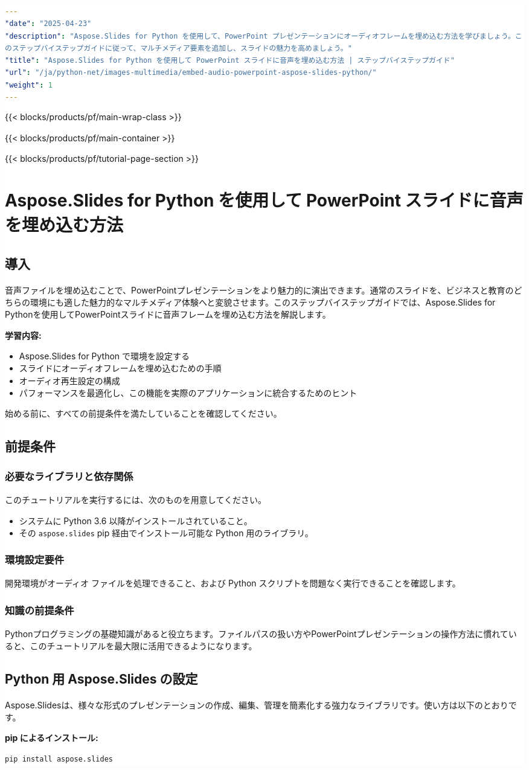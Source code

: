 ```yaml
---
"date": "2025-04-23"
"description": "Aspose.Slides for Python を使用して、PowerPoint プレゼンテーションにオーディオフレームを埋め込む方法を学びましょう。このステップバイステップガイドに従って、マルチメディア要素を追加し、スライドの魅力を高めましょう。"
"title": "Aspose.Slides for Python を使用して PowerPoint スライドに音声を埋め込む方法 | ステップバイステップガイド"
"url": "/ja/python-net/images-multimedia/embed-audio-powerpoint-aspose-slides-python/"
"weight": 1
---
```


{{< blocks/products/pf/main-wrap-class >}}

{{< blocks/products/pf/main-container >}}

{{< blocks/products/pf/tutorial-page-section >}}
# Aspose.Slides for Python を使用して PowerPoint スライドに音声を埋め込む方法

## 導入

音声ファイルを埋め込むことで、PowerPointプレゼンテーションをより魅力的に演出できます。通常のスライドを、ビジネスと教育のどちらの環境にも適した魅力的なマルチメディア体験へと変貌させます。このステップバイステップガイドでは、Aspose.Slides for Pythonを使用してPowerPointスライドに音声フレームを埋め込む方法を解説します。

**学習内容:**
- Aspose.Slides for Python で環境を設定する
- スライドにオーディオフレームを埋め込むための手順
- オーディオ再生設定の構成
- パフォーマンスを最適化し、この機能を実際のアプリケーションに統合するためのヒント

始める前に、すべての前提条件を満たしていることを確認してください。

## 前提条件

### 必要なライブラリと依存関係

このチュートリアルを実行するには、次のものを用意してください。
- システムに Python 3.6 以降がインストールされていること。
- その `aspose.slides` pip 経由でインストール可能な Python 用のライブラリ。

### 環境設定要件

開発環境がオーディオ ファイルを処理できること、および Python スクリプトを問題なく実行できることを確認します。

### 知識の前提条件

Pythonプログラミングの基礎知識があると役立ちます。ファイルパスの扱い方やPowerPointプレゼンテーションの操作方法に慣れていると、このチュートリアルを最大限に活用できるようになります。

## Python 用 Aspose.Slides の設定

Aspose.Slidesは、様々な形式のプレゼンテーションの作成、編集、管理を簡素化する強力なライブラリです。使い方は以下のとおりです。

**pip によるインストール:**
```bash
pip install aspose.slides
```
